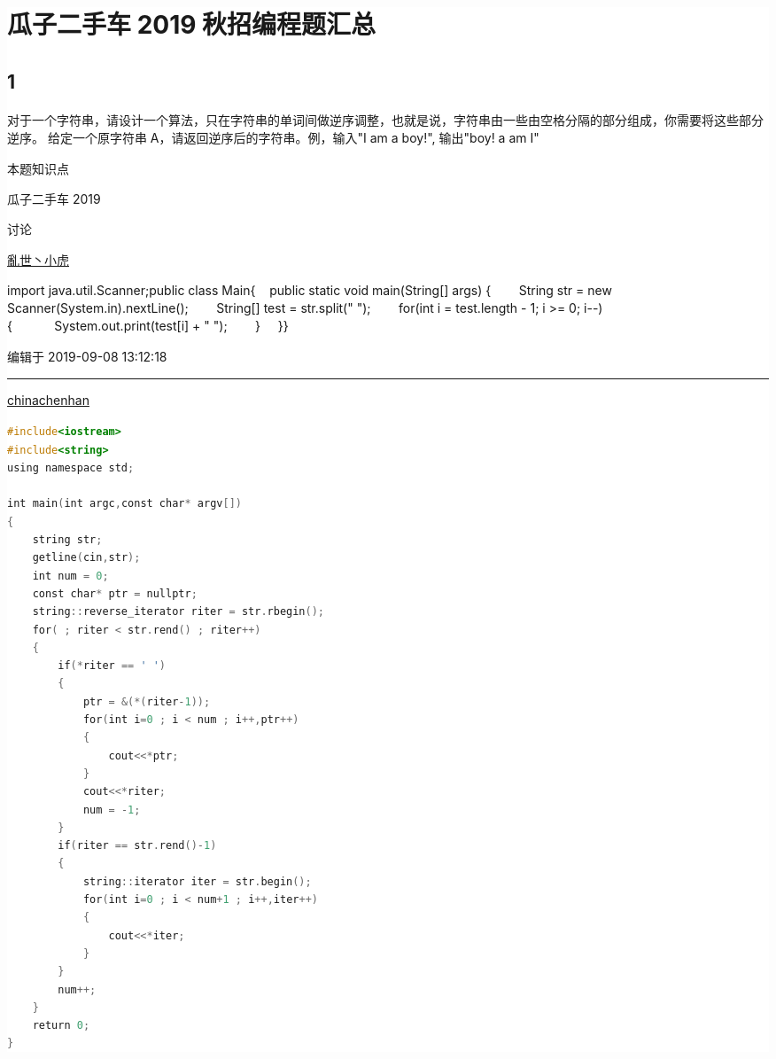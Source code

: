 # 瓜子二手车 2019 秋招编程题汇总

## 1

对于一个字符串，请设计一个算法，只在字符串的单词间做逆序调整，也就是说，字符串由一些由空格分隔的部分组成，你需要将这些部分逆序。
给定一个原字符串 A，请返回逆序后的字符串。例，输入"I am a boy!", 输出"boy! a am I"

本题知识点

瓜子二手车 2019

讨论

[亂世丶小虎](https://www.nowcoder.com/profile/35865072)

import java.util.Scanner;public class Main{    public static void main(String[] args) {        String str = new Scanner(System.in).nextLine();        String[] test = str.split(" ");        for(int i = test.length - 1; i >= 0; i--) {            System.out.print(test[i] + " ");        }     }}

编辑于 2019-09-08 13:12:18

* * *

[chinachenhan](https://www.nowcoder.com/profile/907297160)

```cpp
#include<iostream>
#include<string>
using namespace std;

int main(int argc,const char* argv[])
{
    string str;
    getline(cin,str);
    int num = 0;
    const char* ptr = nullptr;
    string::reverse_iterator riter = str.rbegin();
    for( ; riter < str.rend() ; riter++)
    {
        if(*riter == ' ')
        {
            ptr = &(*(riter-1));
            for(int i=0 ; i < num ; i++,ptr++)
            {
                cout<<*ptr;
            }
            cout<<*riter;
            num = -1;
        }
        if(riter == str.rend()-1)
        {
            string::iterator iter = str.begin();
            for(int i=0 ; i < num+1 ; i++,iter++)
            {
                cout<<*iter;
            }
        }
        num++;
    }
    return 0;
}

```
